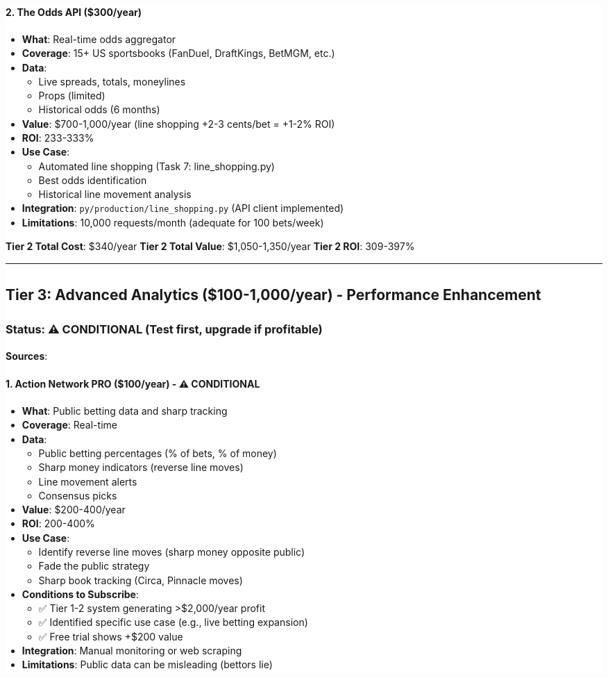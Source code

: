 #### 2. The Odds API ($300/year)
- **What**: Real-time odds aggregator
- **Coverage**: 15+ US sportsbooks (FanDuel, DraftKings, BetMGM, etc.)
- **Data**:
  - Live spreads, totals, moneylines
  - Props (limited)
  - Historical odds (6 months)
- **Value**: $700-1,000/year (line shopping +2-3 cents/bet = +1-2% ROI)
- **ROI**: 233-333%
- **Use Case**:
  - Automated line shopping (Task 7: line_shopping.py)
  - Best odds identification
  - Historical line movement analysis
- **Integration**: `py/production/line_shopping.py` (API client implemented)
- **Limitations**: 10,000 requests/month (adequate for 100 bets/week)

**Tier 2 Total Cost**: $340/year
**Tier 2 Total Value**: $1,050-1,350/year
**Tier 2 ROI**: 309-397%

---

## Tier 3: Advanced Analytics ($100-1,000/year) - Performance Enhancement

### Status: ⚠️ CONDITIONAL (Test first, upgrade if profitable)

**Sources**:

#### 1. Action Network PRO ($100/year) - ⚠️ CONDITIONAL
- **What**: Public betting data and sharp tracking
- **Coverage**: Real-time
- **Data**:
  - Public betting percentages (% of bets, % of money)
  - Sharp money indicators (reverse line moves)
  - Line movement alerts
  - Consensus picks
- **Value**: $200-400/year
- **ROI**: 200-400%
- **Use Case**:
  - Identify reverse line moves (sharp money opposite public)
  - Fade the public strategy
  - Sharp book tracking (Circa, Pinnacle moves)
- **Conditions to Subscribe**:
  - ✅ Tier 1-2 system generating >$2,000/year profit
  - ✅ Identified specific use case (e.g., live betting expansion)
  - ✅ Free trial shows +$200 value
- **Integration**: Manual monitoring or web scraping
- **Limitations**: Public data can be misleading (bettors lie)
